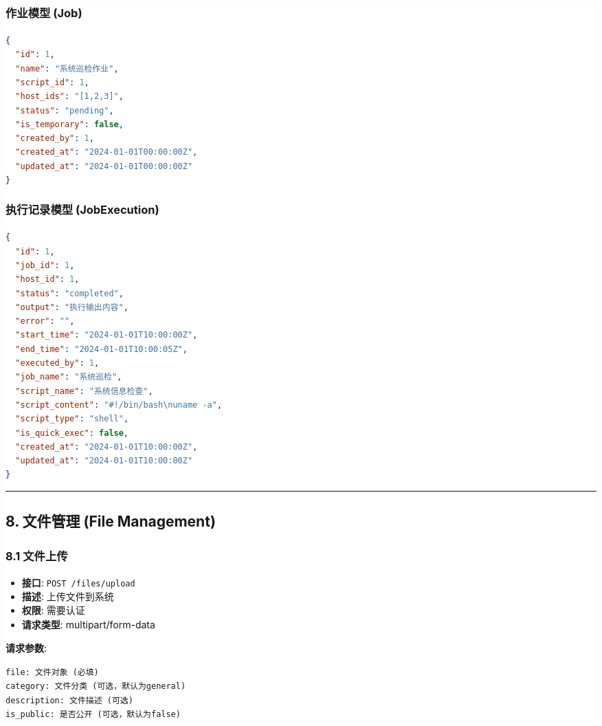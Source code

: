 ### 作业模型 (Job)
```json
{
  "id": 1,
  "name": "系统巡检作业",
  "script_id": 1,
  "host_ids": "[1,2,3]",
  "status": "pending",
  "is_temporary": false,
  "created_by": 1,
  "created_at": "2024-01-01T00:00:00Z",
  "updated_at": "2024-01-01T00:00:00Z"
}
```

### 执行记录模型 (JobExecution)
```json
{
  "id": 1,
  "job_id": 1,
  "host_id": 1,
  "status": "completed",
  "output": "执行输出内容",
  "error": "",
  "start_time": "2024-01-01T10:00:00Z",
  "end_time": "2024-01-01T10:00:05Z",
  "executed_by": 1,
  "job_name": "系统巡检",
  "script_name": "系统信息检查",
  "script_content": "#!/bin/bash\nuname -a",
  "script_type": "shell",
  "is_quick_exec": false,
  "created_at": "2024-01-01T10:00:00Z",
  "updated_at": "2024-01-01T10:00:00Z"
}
```

---

## 8. 文件管理 (File Management)

### 8.1 文件上传
- **接口**: `POST /files/upload`
- **描述**: 上传文件到系统
- **权限**: 需要认证
- **请求类型**: multipart/form-data

**请求参数**:
```
file: 文件对象 (必填)
category: 文件分类 (可选，默认为general)
description: 文件描述 (可选)
is_public: 是否公开 (可选，默认为false)
```
